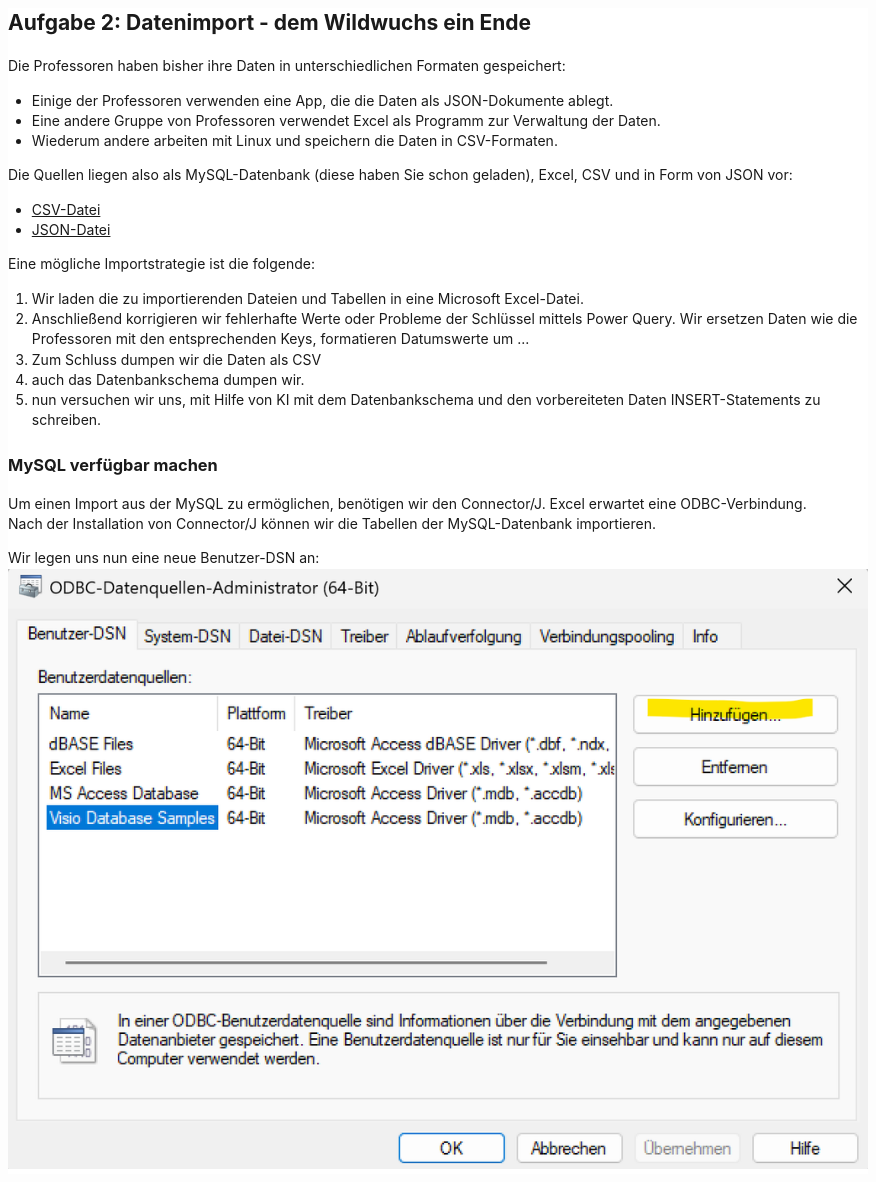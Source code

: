 ## Aufgabe 2: Datenimport - dem Wildwuchs ein Ende

Die Professoren haben bisher ihre Daten in unterschiedlichen Formaten gespeichert:

* Einige der Professoren verwenden eine App, die die Daten als JSON-Dokumente ablegt.  
* Eine andere Gruppe von Professoren verwendet Excel als Programm zur Verwaltung der Daten.  
* Wiederum andere arbeiten mit Linux und speichern die Daten in CSV-Formaten.

Die Quellen liegen also als MySQL-Datenbank (diese haben Sie schon geladen), Excel, CSV und in Form von JSON vor:

* [CSV-Datei](CSV-Arbeiten%20zum%20Upload.csv)
* [JSON-Datei](JSON_Datensaetze.json)

Eine mögliche Importstrategie ist die folgende:

1) Wir laden die zu importierenden Dateien und Tabellen in eine Microsoft Excel-Datei.  
2) Anschließend korrigieren wir fehlerhafte Werte oder Probleme der Schlüssel mittels Power Query. Wir ersetzen Daten wie die Professoren mit den entsprechenden Keys, formatieren Datumswerte um ...  
3) Zum Schluss dumpen wir die Daten als CSV  
4) auch das Datenbankschema dumpen wir. 
5) nun versuchen wir uns, mit Hilfe von KI mit dem Datenbankschema und den vorbereiteten Daten INSERT-Statements zu schreiben.  

### MySQL verfügbar machen

Um einen Import aus der MySQL zu ermöglichen, benötigen wir den Connector/J. Excel erwartet eine ODBC-Verbindung.  
Nach der Installation von Connector/J können wir die Tabellen der MySQL-Datenbank importieren. 

Wir legen uns nun eine neue Benutzer-DSN an:
![DSN anlegen](image-1.png)
